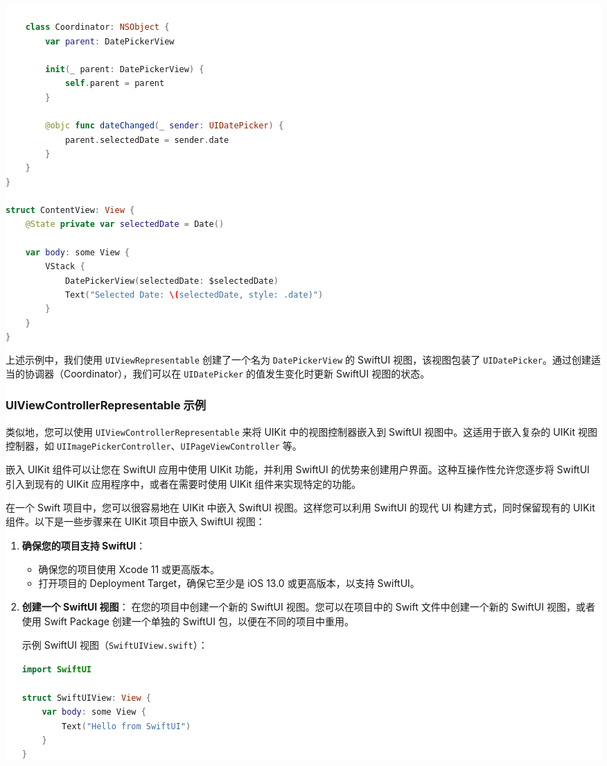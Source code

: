 ```swift

    class Coordinator: NSObject {
        var parent: DatePickerView

        init(_ parent: DatePickerView) {
            self.parent = parent
        }

        @objc func dateChanged(_ sender: UIDatePicker) {
            parent.selectedDate = sender.date
        }
    }
}

struct ContentView: View {
    @State private var selectedDate = Date()

    var body: some View {
        VStack {
            DatePickerView(selectedDate: $selectedDate)
            Text("Selected Date: \(selectedDate, style: .date)")
        }
    }
}
```

上述示例中，我们使用 `UIViewRepresentable` 创建了一个名为 `DatePickerView` 的 SwiftUI 视图，该视图包装了 `UIDatePicker`。通过创建适当的协调器（Coordinator），我们可以在 `UIDatePicker` 的值发生变化时更新 SwiftUI 视图的状态。

### UIViewControllerRepresentable 示例

类似地，您可以使用 `UIViewControllerRepresentable` 来将 UIKit 中的视图控制器嵌入到 SwiftUI 视图中。这适用于嵌入复杂的 UIKit 视图控制器，如 `UIImagePickerController`、`UIPageViewController` 等。

嵌入 UIKit 组件可以让您在 SwiftUI 应用中使用 UIKit 功能，并利用 SwiftUI 的优势来创建用户界面。这种互操作性允许您逐步将 SwiftUI 引入到现有的 UIKit 应用程序中，或者在需要时使用 UIKit 组件来实现特定的功能。


在一个 Swift 项目中，您可以很容易地在 UIKit 中嵌入 SwiftUI 视图。这样您可以利用 SwiftUI 的现代 UI 构建方式，同时保留现有的 UIKit 组件。以下是一些步骤来在 UIKit 项目中嵌入 SwiftUI 视图：

1. **确保您的项目支持 SwiftUI**：
   - 确保您的项目使用 Xcode 11 或更高版本。
   - 打开项目的 Deployment Target，确保它至少是 iOS 13.0 或更高版本，以支持 SwiftUI。

2. **创建一个 SwiftUI 视图**：
   在您的项目中创建一个新的 SwiftUI 视图。您可以在项目中的 Swift 文件中创建一个新的 SwiftUI 视图，或者使用 Swift Package 创建一个单独的 SwiftUI 包，以便在不同的项目中重用。

   示例 SwiftUI 视图（`SwiftUIView.swift`）：

   ```swift
   import SwiftUI

   struct SwiftUIView: View {
       var body: some View {
           Text("Hello from SwiftUI")
       }
   }
   ```
